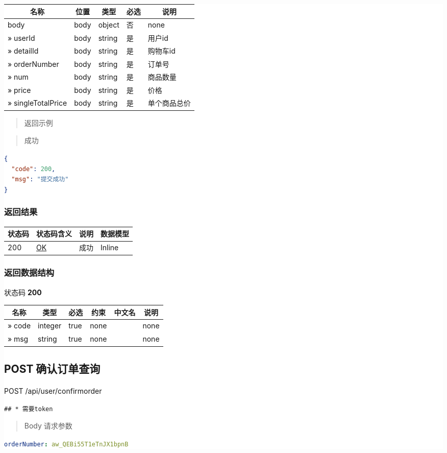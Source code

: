 |名称|位置|类型|必选|说明|
|---|---|---|---|---|
|body|body|object| 否 |none|
|» userId|body|string| 是 |用户id|
|» detailId|body|string| 是 |购物车id|
|» orderNumber|body|string| 是 |订单号|
|» num|body|string| 是 |商品数量|
|» price|body|string| 是 |价格|
|» singleTotalPrice|body|string| 是 |单个商品总价|

> 返回示例

> 成功

```json
{
  "code": 200,
  "msg": "提交成功"
}
```

### 返回结果

|状态码|状态码含义|说明|数据模型|
|---|---|---|---|
|200|[OK](https://tools.ietf.org/html/rfc7231#section-6.3.1)|成功|Inline|

### 返回数据结构

状态码 **200**

|名称|类型|必选|约束|中文名|说明|
|---|---|---|---|---|---|
|» code|integer|true|none||none|
|» msg|string|true|none||none|

## POST 确认订单查询

POST /api/user/confirmorder

```text
## * 需要token
```

> Body 请求参数

```yaml
orderNumber: aw_QEBi55T1eTnJX1bpnB

```
